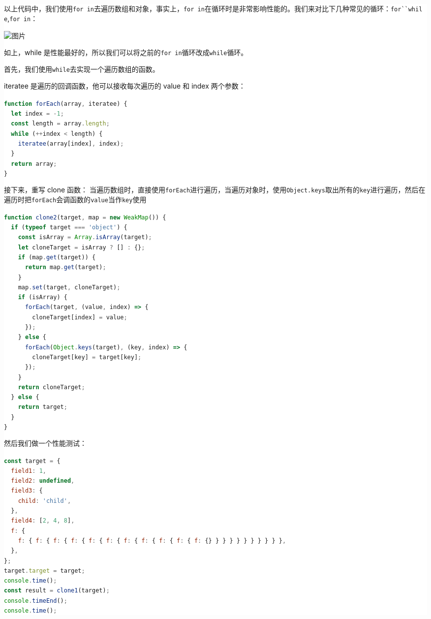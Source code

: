 以上代码中，我们使用`for in`去遍历数组和对象，事实上，`for in`在循环时是非常影响性能的。我们来对比下几种常见的循环：` for``while `,`for in`：

![图片](https://uploader.shimo.im/f/9t9BJgUlRo0tcCRG.png!thumbnail?fileGuid=3VGXKd6rVrctCVc8)

如上，while 是性能最好的，所以我们可以将之前的`for in`循环改成`while`循环。

首先，我们使用`while`去实现一个遍历数组的函数。

iteratee 是遍历的回调函数，他可以接收每次遍历的 value 和 index 两个参数：

```javascript
function forEach(array, iteratee) {
  let index = -1;
  const length = array.length;
  while (++index < length) {
    iteratee(array[index], index);
  }
  return array;
}
```

接下来，重写 clone 函数：
当遍历数组时，直接使用`forEach`进行遍历，当遍历对象时，使用`Object.keys`取出所有的`key`进行遍历，然后在遍历时把`forEach`会调函数的`value`当作`key`使用

```javascript
function clone2(target, map = new WeakMap()) {
  if (typeof target === 'object') {
    const isArray = Array.isArray(target);
    let cloneTarget = isArray ? [] : {};
    if (map.get(target)) {
      return map.get(target);
    }
    map.set(target, cloneTarget);
    if (isArray) {
      forEach(target, (value, index) => {
        cloneTarget[index] = value;
      });
    } else {
      forEach(Object.keys(target), (key, index) => {
        cloneTarget[key] = target[key];
      });
    }
    return cloneTarget;
  } else {
    return target;
  }
}
```

然后我们做一个性能测试：

```javascript
const target = {
  field1: 1,
  field2: undefined,
  field3: {
    child: 'child',
  },
  field4: [2, 4, 8],
  f: {
    f: { f: { f: { f: { f: { f: { f: { f: { f: { f: { f: {} } } } } } } } } } },
  },
};
target.target = target;
console.time();
const result = clone1(target);
console.timeEnd();
console.time();
```